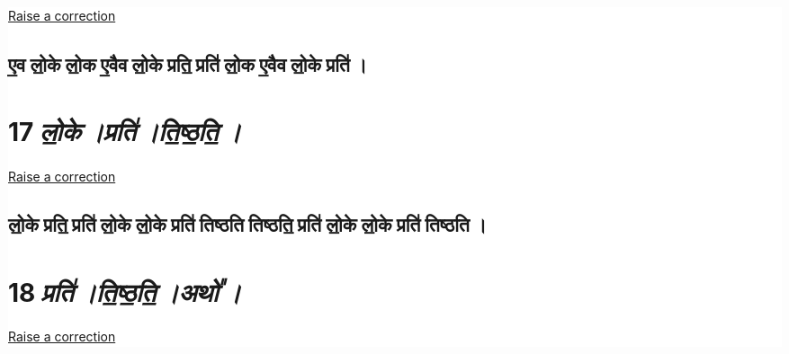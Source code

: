 

 [Raise a correction](https://github.com/hvram1/baraha2unicode/issues/new?title=TS+1.5.8.3-16&body=%E0%A4%8F%E0%A5%92%E0%A4%B5+%E0%A5%A4%E0%A4%B2%E0%A5%8B%E0%A5%92%E0%A4%95%E0%A5%87+%E0%A5%A4%E0%A4%AA%E0%A5%8D%E0%A4%B0%E0%A4%A4%E0%A4%BF%E0%A5%91+%E0%A5%A4%0A%0A%0A%E0%A4%8F%E0%A5%92%E0%A4%B5+%E0%A4%B2%E0%A5%8B%E0%A5%92%E0%A4%95%E0%A5%87+%E0%A4%B2%E0%A5%8B%E0%A5%92%E0%A4%95+%E0%A4%8F%E0%A5%92%E0%A4%B5%E0%A5%88%E0%A4%B5+%E0%A4%B2%E0%A5%8B%E0%A5%92%E0%A4%95%E0%A5%87+%E0%A4%AA%E0%A5%8D%E0%A4%B0%E0%A4%A4%E0%A4%BF%E0%A5%92+%E0%A4%AA%E0%A5%8D%E0%A4%B0%E0%A4%A4%E0%A4%BF%E0%A5%91+%E0%A4%B2%E0%A5%8B%E0%A5%92%E0%A4%95+%E0%A4%8F%E0%A5%92%E0%A4%B5%E0%A5%88%E0%A4%B5+%E0%A4%B2%E0%A5%8B%E0%A5%92%E0%A4%95%E0%A5%87+%E0%A4%AA%E0%A5%8D%E0%A4%B0%E0%A4%A4%E0%A4%BF%E0%A5%91+%E0%A5%A4&labels=%E0%A4%A4%E0%A5%88%E0%A4%A4%E0%A5%8D%E0%A4%B0%E0%A4%BF%E0%A4%AF+%E0%A4%B8%E0%A4%82%E0%A4%B8%E0%A4%BF%E0%A4%A4%E0%A4%BE+%E0%A4%98%E0%A4%A8+%E0%A4%AA%E0%A4%BE%E0%A4%A0)

## ए॒व लो॒के लो॒क ए॒वैव लो॒के प्रति॒ प्रति॑ लो॒क ए॒वैव लो॒के प्रति॑ । ##


# 17  _लो॒के ।प्रति॑ ।ति॒ष्ठ॒ति॒ ।_ #  



 [Raise a correction](https://github.com/hvram1/baraha2unicode/issues/new?title=TS+1.5.8.3-17&body=%E0%A4%B2%E0%A5%8B%E0%A5%92%E0%A4%95%E0%A5%87+%E0%A5%A4%E0%A4%AA%E0%A5%8D%E0%A4%B0%E0%A4%A4%E0%A4%BF%E0%A5%91+%E0%A5%A4%E0%A4%A4%E0%A4%BF%E0%A5%92%E0%A4%B7%E0%A5%8D%E0%A4%A0%E0%A5%92%E0%A4%A4%E0%A4%BF%E0%A5%92+%E0%A5%A4%0A%0A%0A%E0%A4%B2%E0%A5%8B%E0%A5%92%E0%A4%95%E0%A5%87+%E0%A4%AA%E0%A5%8D%E0%A4%B0%E0%A4%A4%E0%A4%BF%E0%A5%92+%E0%A4%AA%E0%A5%8D%E0%A4%B0%E0%A4%A4%E0%A4%BF%E0%A5%91+%E0%A4%B2%E0%A5%8B%E0%A5%92%E0%A4%95%E0%A5%87+%E0%A4%B2%E0%A5%8B%E0%A5%92%E0%A4%95%E0%A5%87+%E0%A4%AA%E0%A5%8D%E0%A4%B0%E0%A4%A4%E0%A4%BF%E0%A5%91+%E0%A4%A4%E0%A4%BF%E0%A4%B7%E0%A5%8D%E0%A4%A0%E0%A4%A4%E0%A4%BF+%E0%A4%A4%E0%A4%BF%E0%A4%B7%E0%A5%8D%E0%A4%A0%E0%A4%A4%E0%A4%BF%E0%A5%92+%E0%A4%AA%E0%A5%8D%E0%A4%B0%E0%A4%A4%E0%A4%BF%E0%A5%91+%E0%A4%B2%E0%A5%8B%E0%A5%92%E0%A4%95%E0%A5%87+%E0%A4%B2%E0%A5%8B%E0%A5%92%E0%A4%95%E0%A5%87+%E0%A4%AA%E0%A5%8D%E0%A4%B0%E0%A4%A4%E0%A4%BF%E0%A5%91+%E0%A4%A4%E0%A4%BF%E0%A4%B7%E0%A5%8D%E0%A4%A0%E0%A4%A4%E0%A4%BF+%E0%A5%A4&labels=%E0%A4%A4%E0%A5%88%E0%A4%A4%E0%A5%8D%E0%A4%B0%E0%A4%BF%E0%A4%AF+%E0%A4%B8%E0%A4%82%E0%A4%B8%E0%A4%BF%E0%A4%A4%E0%A4%BE+%E0%A4%98%E0%A4%A8+%E0%A4%AA%E0%A4%BE%E0%A4%A0)

## लो॒के प्रति॒ प्रति॑ लो॒के लो॒के प्रति॑ तिष्ठति तिष्ठति॒ प्रति॑ लो॒के लो॒के प्रति॑ तिष्ठति । ##


# 18  _प्रति॑ ।ति॒ष्ठ॒ति॒ ।अथो᳚ ।_ #  



 [Raise a correction](https://github.com/hvram1/baraha2unicode/issues/new?title=TS+1.5.8.3-18&body=%E0%A4%AA%E0%A5%8D%E0%A4%B0%E0%A4%A4%E0%A4%BF%E0%A5%91+%E0%A5%A4%E0%A4%A4%E0%A4%BF%E0%A5%92%E0%A4%B7%E0%A5%8D%E0%A4%A0%E0%A5%92%E0%A4%A4%E0%A4%BF%E0%A5%92+%E0%A5%A4%E0%A4%85%E0%A4%A5%E0%A5%8B%E1%B3%9A+%E0%A5%A4%0A%0A%0A%E0%A4%AA%E0%A5%8D%E0%A4%B0%E0%A4%A4%E0%A4%BF%E0%A5%91+%E0%A4%A4%E0%A4%BF%E0%A4%B7%E0%A5%8D%E0%A4%A0%E0%A4%A4%E0%A4%BF+%E0%A4%A4%E0%A4%BF%E0%A4%B7%E0%A5%8D%E0%A4%A0%E0%A4%A4%E0%A4%BF%E0%A5%92+%E0%A4%AA%E0%A5%8D%E0%A4%B0%E0%A4%A4%E0%A4%BF%E0%A5%92+%E0%A4%AA%E0%A5%8D%E0%A4%B0%E0%A4%A4%E0%A4%BF%E0%A5%91+%E0%A4%A4%E0%A4%BF%E0%A4%B7%E0%A5%8D%E0%A4%A0%E0%A5%92%E0%A4%A4%E0%A5%8D%E0%A4%AF%E0%A4%A5%E0%A5%8B%E0%A5%92+%E0%A4%85%E0%A4%A5%E0%A5%8B%E0%A5%91+%E0%A4%A4%E0%A4%BF%E0%A4%B7%E0%A5%8D%E0%A4%A0%E0%A4%A4%E0%A4%BF%E0%A5%92+%E0%A4%AA%E0%A5%8D%E0%A4%B0%E0%A4%A4%E0%A4%BF%E0%A5%92+%E0%A4%AA%E0%A5%8D%E0%A4%B0%E0%A4%A4%E0%A4%BF%E0%A5%91+%E0%A4%A4%E0%A4%BF%E0%A4%B7%E0%A5%8D%E0%A4%A0%E0%A5%92%E0%A4%A4%E0%A5%8D%E0%A4%AF%E0%A4%A5%E0%A5%8B%E1%B3%9A+%E0%A5%A4&labels=%E0%A4%A4%E0%A5%88%E0%A4%A4%E0%A5%8D%E0%A4%B0%E0%A4%BF%E0%A4%AF+%E0%A4%B8%E0%A4%82%E0%A4%B8%E0%A4%BF%E0%A4%A4%E0%A4%BE+%E0%A4%98%E0%A4%A8+%E0%A4%AA%E0%A4%BE%E0%A4%A0)
